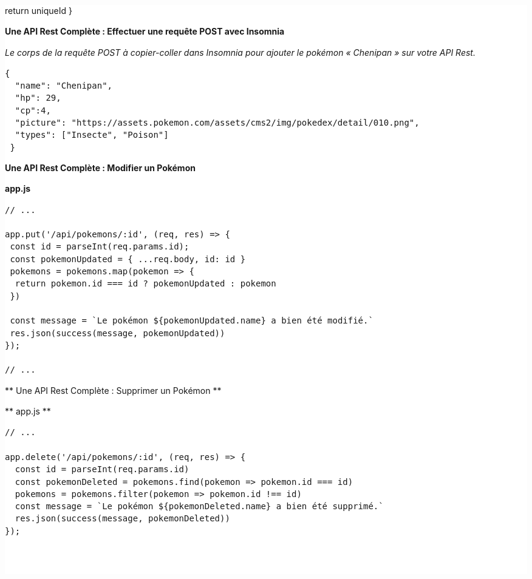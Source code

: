   return uniqueId
}
</pre>

</div>

**Une API Rest Complète : Effectuer une requête POST avec Insomnia**

_Le corps de la requête POST à copier-coller dans Insomnia pour ajouter le pokémon « Chenipan » sur votre API Rest._

<div class="wp-block-syntaxhighlighter-code ">

<pre class="brush: jscript; title: ; notranslate" title="">{
  "name": "Chenipan",
  "hp": 29,
  "cp":4,
  "picture": "https://assets.pokemon.com/assets/cms2/img/pokedex/detail/010.png",
  "types": ["Insecte", "Poison"]
 }
</pre>

</div>

**Une API Rest Complète : Modifier un Pokémon**

**app.js**

<div class="wp-block-syntaxhighlighter-code ">

<pre class="brush: jscript; title: ; notranslate" title="">// ...

app.put('/api/pokemons/:id', (req, res) => {
 const id = parseInt(req.params.id);
 const pokemonUpdated = { ...req.body, id: id }
 pokemons = pokemons.map(pokemon => {
  return pokemon.id === id ? pokemonUpdated : pokemon
 })

 const message = `Le pokémon ${pokemonUpdated.name} a bien été modifié.`
 res.json(success(message, pokemonUpdated))
});

// ...
</pre>

</div>

** Une API Rest Complète : Supprimer un Pokémon **

** app.js **

<div class="wp-block-syntaxhighlighter-code ">

<pre class="brush: jscript; title: ; notranslate" title="">// ...

app.delete('/api/pokemons/:id', (req, res) => {
  const id = parseInt(req.params.id)
  const pokemonDeleted = pokemons.find(pokemon => pokemon.id === id)
  pokemons = pokemons.filter(pokemon => pokemon.id !== id)
  const message = `Le pokémon ${pokemonDeleted.name} a bien été supprimé.`
  res.json(success(message, pokemonDeleted))
});
